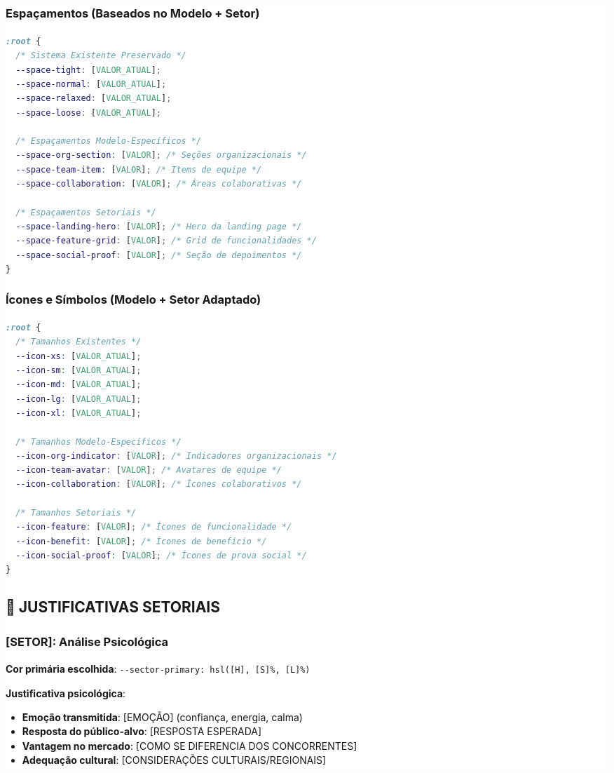 ### **Espaçamentos (Baseados no Modelo + Setor)**

```css
:root {
  /* Sistema Existente Preservado */
  --space-tight: [VALOR_ATUAL];
  --space-normal: [VALOR_ATUAL];
  --space-relaxed: [VALOR_ATUAL];
  --space-loose: [VALOR_ATUAL];
  
  /* Espaçamentos Modelo-Específicos */
  --space-org-section: [VALOR]; /* Seções organizacionais */
  --space-team-item: [VALOR]; /* Items de equipe */
  --space-collaboration: [VALOR]; /* Áreas colaborativas */
  
  /* Espaçamentos Setoriais */
  --space-landing-hero: [VALOR]; /* Hero da landing page */
  --space-feature-grid: [VALOR]; /* Grid de funcionalidades */
  --space-social-proof: [VALOR]; /* Seção de depoimentos */
}
```

### **Ícones e Símbolos (Modelo + Setor Adaptado)**

```css
:root {
  /* Tamanhos Existentes */
  --icon-xs: [VALOR_ATUAL];
  --icon-sm: [VALOR_ATUAL];
  --icon-md: [VALOR_ATUAL];
  --icon-lg: [VALOR_ATUAL];
  --icon-xl: [VALOR_ATUAL];
  
  /* Tamanhos Modelo-Específicos */
  --icon-org-indicator: [VALOR]; /* Indicadores organizacionais */
  --icon-team-avatar: [VALOR]; /* Avatares de equipe */
  --icon-collaboration: [VALOR]; /* Ícones colaborativos */
  
  /* Tamanhos Setoriais */
  --icon-feature: [VALOR]; /* Ícones de funcionalidade */
  --icon-benefit: [VALOR]; /* Ícones de benefício */
  --icon-social-proof: [VALOR]; /* Ícones de prova social */
}
```

## 🎯 **JUSTIFICATIVAS SETORIAIS**

### **[SETOR]: Análise Psicológica**

**Cor primária escolhida**: `--sector-primary: hsl([H], [S]%, [L]%)`

**Justificativa psicológica**:
- **Emoção transmitida**: [EMOÇÃO] (confiança, energia, calma)
- **Resposta do público-alvo**: [RESPOSTA ESPERADA]
- **Vantagem no mercado**: [COMO SE DIFERENCIA DOS CONCORRENTES]
- **Adequação cultural**: [CONSIDERAÇÕES CULTURAIS/REGIONAIS]
